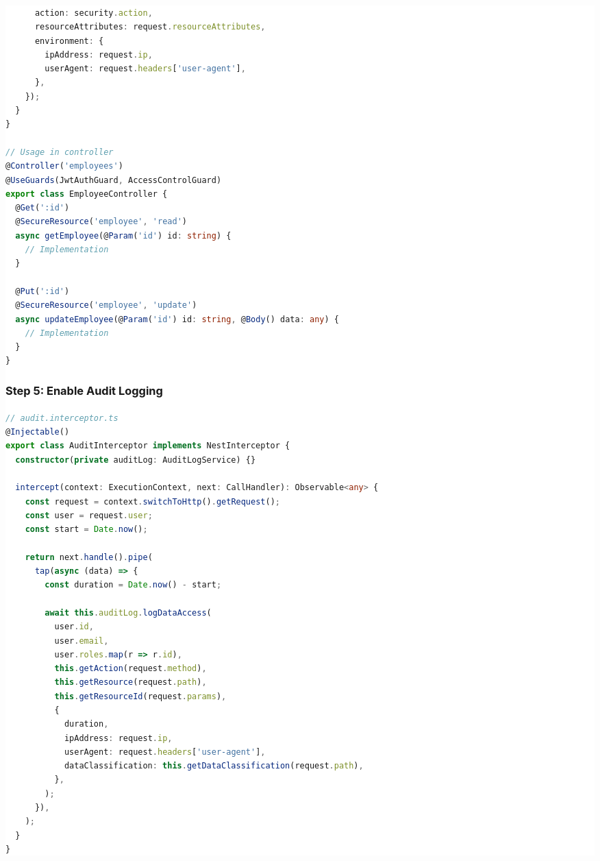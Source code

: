 ```typescript
      action: security.action,
      resourceAttributes: request.resourceAttributes,
      environment: {
        ipAddress: request.ip,
        userAgent: request.headers['user-agent'],
      },
    });
  }
}

// Usage in controller
@Controller('employees')
@UseGuards(JwtAuthGuard, AccessControlGuard)
export class EmployeeController {
  @Get(':id')
  @SecureResource('employee', 'read')
  async getEmployee(@Param('id') id: string) {
    // Implementation
  }
  
  @Put(':id')
  @SecureResource('employee', 'update')
  async updateEmployee(@Param('id') id: string, @Body() data: any) {
    // Implementation
  }
}
```

### Step 5: Enable Audit Logging

```typescript
// audit.interceptor.ts
@Injectable()
export class AuditInterceptor implements NestInterceptor {
  constructor(private auditLog: AuditLogService) {}
  
  intercept(context: ExecutionContext, next: CallHandler): Observable<any> {
    const request = context.switchToHttp().getRequest();
    const user = request.user;
    const start = Date.now();
    
    return next.handle().pipe(
      tap(async (data) => {
        const duration = Date.now() - start;
        
        await this.auditLog.logDataAccess(
          user.id,
          user.email,
          user.roles.map(r => r.id),
          this.getAction(request.method),
          this.getResource(request.path),
          this.getResourceId(request.params),
          {
            duration,
            ipAddress: request.ip,
            userAgent: request.headers['user-agent'],
            dataClassification: this.getDataClassification(request.path),
          },
        );
      }),
    );
  }
}
```